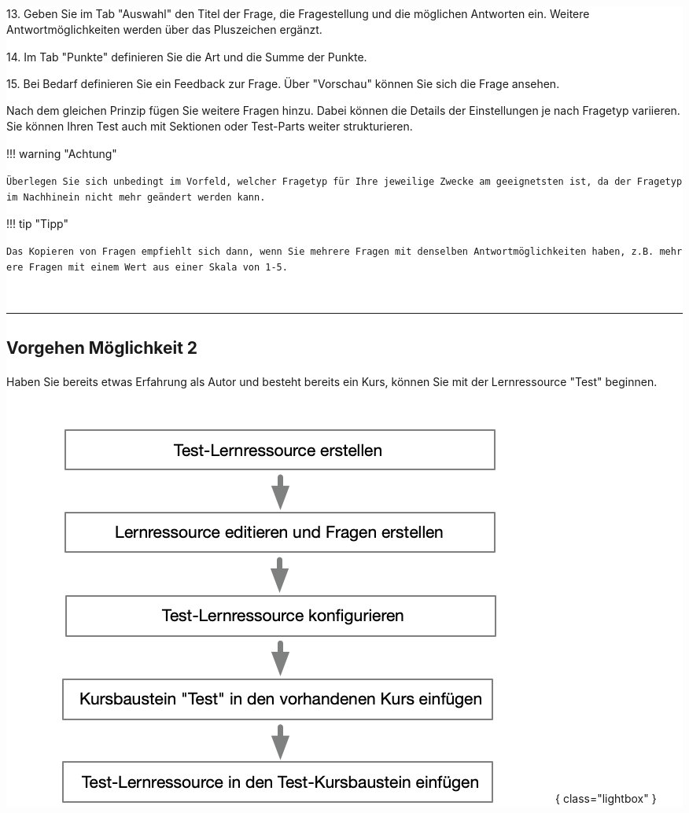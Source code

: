 13\. Geben Sie im Tab "Auswahl" den Titel der Frage, die Fragestellung und die möglichen Antworten ein. Weitere Antwortmöglichkeiten werden über das Pluszeichen ergänzt.

14\. Im Tab "Punkte" definieren Sie die Art und die Summe der Punkte.

15\. Bei Bedarf definieren Sie ein Feedback zur Frage. Über "Vorschau" können Sie sich die Frage ansehen.
  
Nach dem gleichen Prinzip fügen Sie weitere Fragen hinzu. Dabei können die Details der Einstellungen je nach Fragetyp variieren. Sie können Ihren Test auch mit Sektionen oder Test-Parts weiter strukturieren.


!!! warning "Achtung"

    Überlegen Sie sich unbedingt im Vorfeld, welcher Fragetyp für Ihre jeweilige Zwecke am geeignetsten ist, da der Fragetyp im Nachhinein nicht mehr geändert werden kann.

!!! tip "Tipp"

    Das Kopieren von Fragen empfiehlt sich dann, wenn Sie mehrere Fragen mit denselben Antwortmöglichkeiten haben, z.B. mehrere Fragen mit einem Wert aus einer Skala von 1-5.

<br>

---

## Vorgehen Möglichkeit 2

Haben Sie bereits etwas Erfahrung als Autor und besteht bereits ein Kurs, können Sie mit der Lernressource "Test" beginnen.

<br>

![flowchart_testerstellung2_v1_de.png](assets/flowchart_testerstellung2_v1_de.png){ class="lightbox" } 
